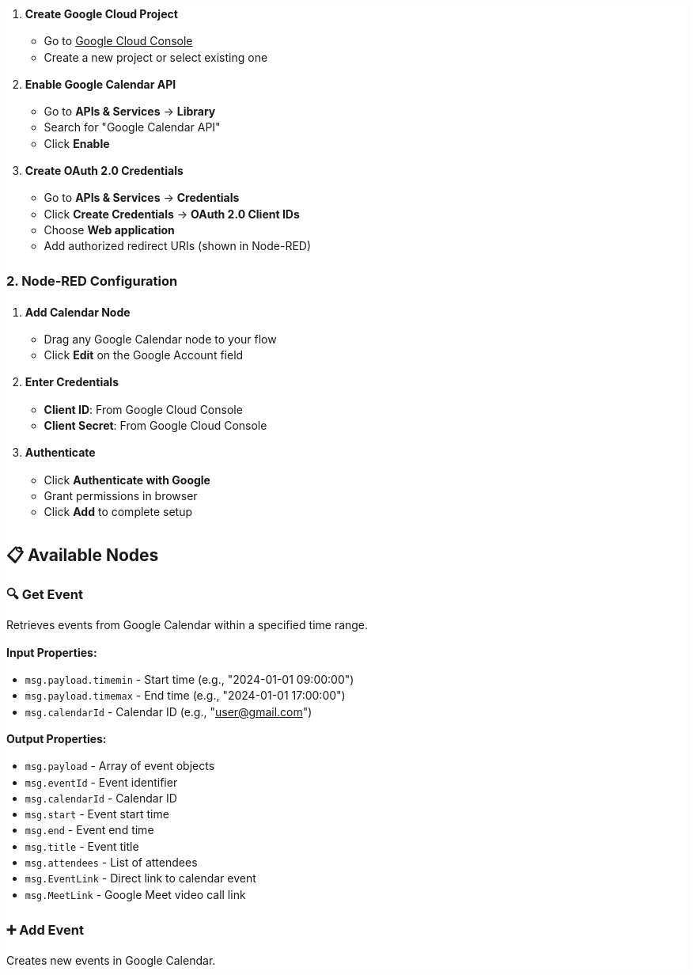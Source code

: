 1. **Create Google Cloud Project**
   - Go to [Google Cloud Console](https://console.cloud.google.com/)
   - Create a new project or select existing one

2. **Enable Google Calendar API**
   - Go to **APIs & Services** → **Library**
   - Search for "Google Calendar API"
   - Click **Enable**

3. **Create OAuth 2.0 Credentials**
   - Go to **APIs & Services** → **Credentials**
   - Click **Create Credentials** → **OAuth 2.0 Client IDs**
   - Choose **Web application**
   - Add authorized redirect URIs (shown in Node-RED)

### 2. Node-RED Configuration

1. **Add Calendar Node**
   - Drag any Google Calendar node to your flow
   - Click **Edit** on the Google Account field

2. **Enter Credentials**
   - **Client ID**: From Google Cloud Console
   - **Client Secret**: From Google Cloud Console

3. **Authenticate**
   - Click **Authenticate with Google**
   - Grant permissions in browser
   - Click **Add** to complete setup

## 📋 Available Nodes

### 🔍 Get Event
Retrieves events from Google Calendar within a specified time range.

**Input Properties:**
- `msg.payload.timemin` - Start time (e.g., "2024-01-01 09:00:00")
- `msg.payload.timemax` - End time (e.g., "2024-01-01 17:00:00")
- `msg.calendarId` - Calendar ID (e.g., "user@gmail.com")

**Output Properties:**
- `msg.payload` - Array of event objects
- `msg.eventId` - Event identifier
- `msg.calendarId` - Calendar ID
- `msg.start` - Event start time
- `msg.end` - Event end time
- `msg.title` - Event title
- `msg.attendees` - List of attendees
- `msg.EventLink` - Direct link to calendar event
- `msg.MeetLink` - Google Meet video call link

### ➕ Add Event
Creates new events in Google Calendar.
